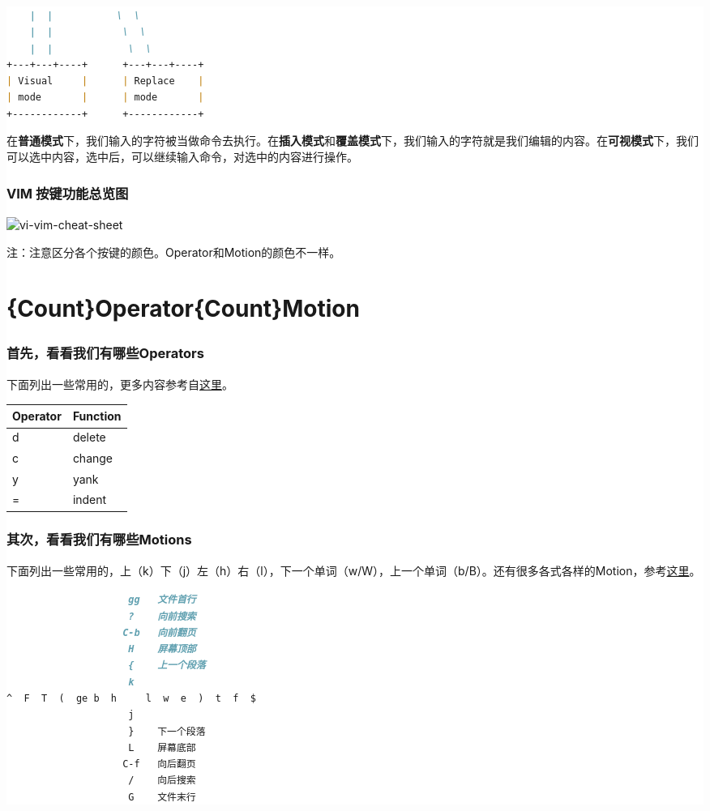```markdown
    |  |           \  \
    |  |            \  \
    |  |             \  \
+---+---+----+      +---+---+----+
| Visual     |      | Replace    |
| mode       |      | mode       |
+------------+      +------------+
```

在**普通模式**下，我们输入的字符被当做命令去执行。在**插入模式**和**覆盖模式**下，我们输入的字符就是我们编辑的内容。在**可视模式**下，我们可以选中内容，选中后，可以继续输入命令，对选中的内容进行操作。

### VIM 按键功能总览图
![vi-vim-cheat-sheet](https://gitee.com/zhangyaaoo/blogpics/raw/master/vi/vi-vim-cheat-sheet.gif)

注：注意区分各个按键的颜色。Operator和Motion的颜色不一样。


# {Count}Operator{Count}Motion

### 首先，看看我们有哪些Operators

下面列出一些常用的，更多内容参考自[这里](http://vimdoc.sourceforge.net/htmldoc/motion.html#operator)。

| Operator | Function |
| -------- | -------- |
| d        | delete   |
| c        | change   |
| y        | yank     |
| =        | indent   |

### 其次，看看我们有哪些Motions

下面列出一些常用的，上（k）下（j）左（h）右（l），下一个单词（w/W），上一个单词（b/B）。还有很多各式各样的Motion，参考[这里](http://vimdoc.sourceforge.net/htmldoc/motion.html)。

```markdown
                     gg   文件首行
                     ?    向前搜索
                    C-b   向前翻页
                     H    屏幕顶部
                     {    上一个段落
                     k 
^  F  T  (  ge b  h     l  w  e  )  t  f  $ 
                     j 
                     }    下一个段落
                     L    屏幕底部
                    C-f   向后翻页
                     /    向后搜索
                     G    文件末行
```
